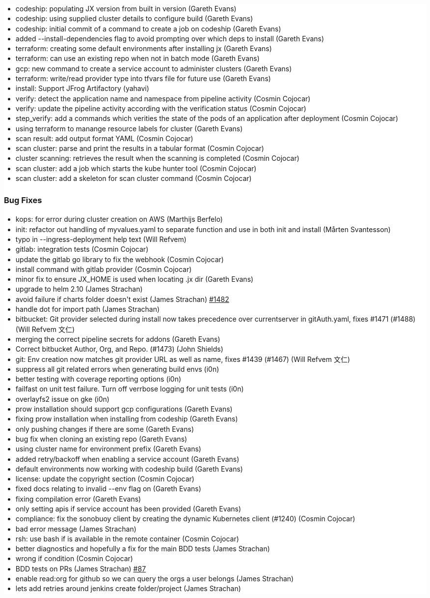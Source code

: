 * codeship: populating JX version from built in version (Gareth Evans)
* codeship: using supplied cluster details to configure build (Gareth Evans)
* codeship: initial commit of a command to create a job on codeship (Gareth Evans)
* added --install-dependencies flag to avoid prompting over which deps to install (Gareth Evans)
* terraform: creating some default environments after installing jx (Gareth Evans)
* terraform: can use an existing repo when not in batch mode (Gareth Evans)
* gcp: new command to create a service account to administer clusters (Gareth Evans)
* terraform: write/read provider type into tfvars file for future use (Gareth Evans)
* install: Support JFrog Artifactory (yahavi)
* verify: detect the application name and namespace from pipeline activity (Cosmin Cojocar)
* verify: update the pipeline activity according with the verification status (Cosmin Cojocar)
* step_verify: add a commands which verities the state of the pods of an application after deployment (Cosmin Cojocar)
* using terraform to manange resource labels for cluster (Gareth Evans)
* scan result: add output format YAML (Cosmin Cojocar)
* scan cluster: parse and print the results in a tabular format (Cosmin Cojocar)
* cluster scanning: retrieves the result when the scanning is completed (Cosmin Cojocar)
* scan cluster: add a job which starts the kube hunter tool (Cosmin Cojocar)
* scan cluster: add a skeleton for scan cluster command (Cosmin Cojocar)

### Bug Fixes

* kops: for error during cluster creation on AWS (Marthijs Berfelo)
* init: refactor out handling of myvalues.yaml to separate function and use in both init and install (Mårten Svantesson)
* typo in --ingress-deployment help text (Will Refvem)
* gitlab: integration tests (Cosmin Cojocar)
* update the gitlab go library to fix the webhook (Cosmin Cojocar)
* install command with gitlab provider (Cosmin Cojocar)
* minor fix to ensure JX_HOME is used when locating .jx dir (Gareth Evans)
* upgrade to helm 2.10 (James Strachan)
* avoid failure if charts folder doesn't exist (James Strachan) [#1482](https://github.com/jenkins-x/jx/issues/1482) 
* handle dot for import path (James Strachan)
* bitbucket: Git provider selected during install now takes precedence over currentserver in gitAuth.yaml, fixes #1471 (#1488) (Will Refvem 文仁)
* merging the correct pipeline secrets for addons (Gareth Evans)
* Correct bitbucket Author, Org, and Repo. (#1473) (John Shields)
* git: Env creation now matches git provider URL as well as name, fixes #1439 (#1467) (Will Refvem 文仁)
* suppress all git related errors when generating build envs (i0n)
* better testing with coverage reporting options (i0n)
* failfast on unit test failure. Turn off verrbose logging for unit tests (i0n)
* overlayfs2 issue on gke (i0n)
* prow installation should support gcp configurations (Gareth Evans)
* fixing prow installation when installing from codeship (Gareth Evans)
* only pushing changes if there are some (Gareth Evans)
* bug fix when cloning an existing repo (Gareth Evans)
* using cluster name for environment prefix (Gareth Evans)
* added retry/backoff when enabling a service account (Gareth Evans)
* default environments now working with codeship build (Gareth Evans)
* license: update the copyright section (Cosmin Cojocar)
* fixed docs relating to invalid --env flag on (Gareth Evans)
* fixing compilation error (Gareth Evans)
* only setting apis if service account has been provided (Gareth Evans)
* compliance: fix the sonobuoy client by creating the dynamic Kubernetes client (#1240) (Cosmin Cojocar)
* bad error message (James Strachan)
* rsh: use bash if is available in the remote container (Cosmin Cojocar)
* better diagnostics and hopefully a fix for the main BDD tests (James Strachan)
* wrong if condition (Cosmin Cojocar)
* BDD tests on PRs (James Strachan) [#87](https://github.com/jenkins-x/jx/issues/87) 
* enable read:org for github so we can query the orgs a user belongs (James Strachan)
* lets add retries around jenkins create folder/project (James Strachan)